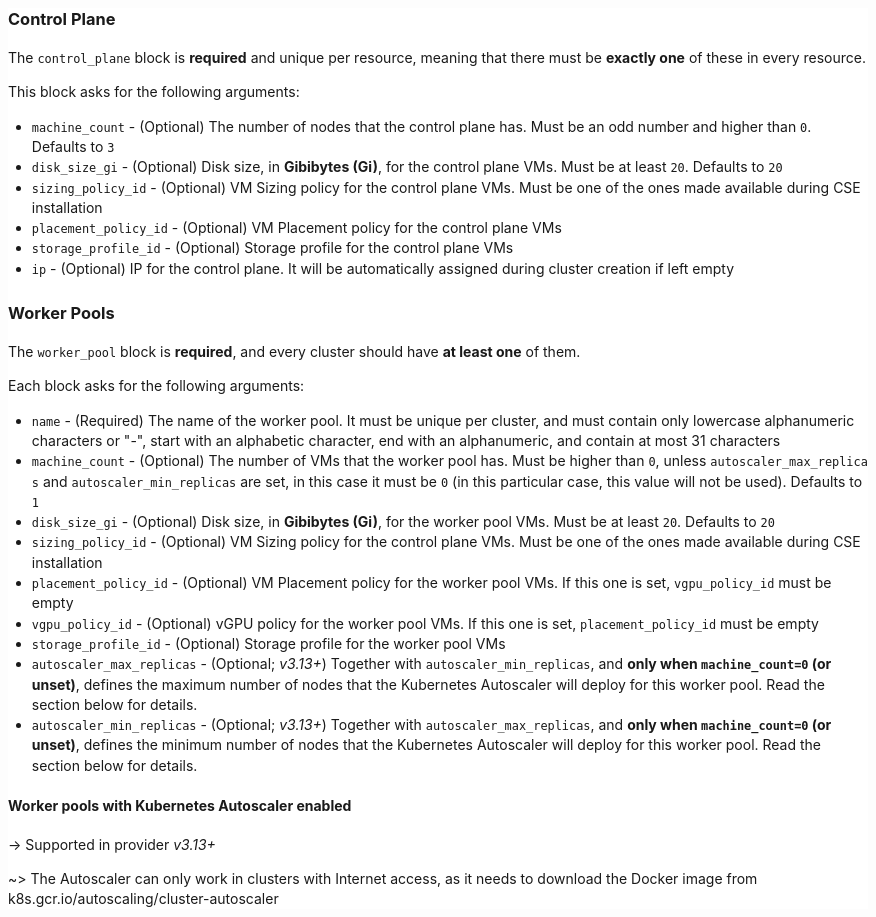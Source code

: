 ### Control Plane

The `control_plane` block is **required** and unique per resource, meaning that there must be **exactly one** of these
in every resource.

This block asks for the following arguments:

* `machine_count` - (Optional) The number of nodes that the control plane has. Must be an odd number and higher than `0`. Defaults to `3`
* `disk_size_gi` - (Optional) Disk size, in **Gibibytes (Gi)**, for the control plane VMs. Must be at least `20`. Defaults to `20`
* `sizing_policy_id` - (Optional) VM Sizing policy for the control plane VMs. Must be one of the ones made available during CSE installation
* `placement_policy_id` - (Optional) VM Placement policy for the control plane VMs
* `storage_profile_id` - (Optional) Storage profile for the control plane VMs
* `ip` - (Optional) IP for the control plane. It will be automatically assigned during cluster creation if left empty

### Worker Pools

The `worker_pool` block is **required**, and every cluster should have **at least one** of them.

Each block asks for the following arguments:

* `name` - (Required) The name of the worker pool. It must be unique per cluster, and must contain only lowercase alphanumeric characters or "-",
  start with an alphabetic character, end with an alphanumeric, and contain at most 31 characters
* `machine_count` - (Optional) The number of VMs that the worker pool has. Must be higher than `0`, unless `autoscaler_max_replicas` and `autoscaler_min_replicas` are set,
  in this case it must be `0` (in this particular case, this value will not be used). Defaults to `1`
* `disk_size_gi` - (Optional) Disk size, in **Gibibytes (Gi)**, for the worker pool VMs. Must be at least `20`. Defaults to `20`
* `sizing_policy_id` - (Optional) VM Sizing policy for the control plane VMs. Must be one of the ones made available during CSE installation
* `placement_policy_id` - (Optional) VM Placement policy for the worker pool VMs. If this one is set, `vgpu_policy_id` must be empty
* `vgpu_policy_id` - (Optional) vGPU policy for the worker pool VMs. If this one is set, `placement_policy_id` must be empty
* `storage_profile_id` - (Optional) Storage profile for the worker pool VMs
* `autoscaler_max_replicas` - (Optional; *v3.13+*) Together with `autoscaler_min_replicas`, and **only when `machine_count=0` (or unset)**, defines the maximum number of nodes that
  the Kubernetes Autoscaler will deploy for this worker pool. Read the section below for details.
* `autoscaler_min_replicas` - (Optional; *v3.13+*) Together with `autoscaler_max_replicas`, and **only when `machine_count=0` (or unset)**, defines the minimum number of nodes that
  the Kubernetes Autoscaler will deploy for this worker pool. Read the section below for details.

#### Worker pools with Kubernetes Autoscaler enabled

-> Supported in provider *v3.13+*

~> The Autoscaler can only work in clusters with Internet access, as it needs to download the Docker image from
k8s.gcr.io/autoscaling/cluster-autoscaler
